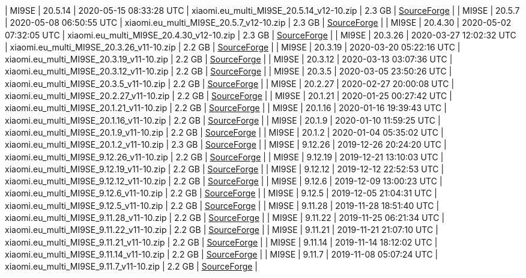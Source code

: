 | MI9SE | 20.5.14 | 2020-05-15 08:33:28 UTC | xiaomi.eu_multi_MI9SE_20.5.14_v12-10.zip | 2.3 GB | [SourceForge](https://sourceforge.net/projects/xiaomi-eu-multilang-miui-roms/files/xiaomi.eu/MIUI-WEEKLY-RELEASES/20.5.14/xiaomi.eu_multi_MI9SE_20.5.14_v12-10.zip/download) |
| MI9SE | 20.5.7 | 2020-05-08 06:50:55 UTC | xiaomi.eu_multi_MI9SE_20.5.7_v12-10.zip | 2.3 GB | [SourceForge](https://sourceforge.net/projects/xiaomi-eu-multilang-miui-roms/files/xiaomi.eu/MIUI-WEEKLY-RELEASES/20.5.7/xiaomi.eu_multi_MI9SE_20.5.7_v12-10.zip/download) |
| MI9SE | 20.4.30 | 2020-05-02 07:32:05 UTC | xiaomi.eu_multi_MI9SE_20.4.30_v12-10.zip | 2.3 GB | [SourceForge](https://sourceforge.net/projects/xiaomi-eu-multilang-miui-roms/files/xiaomi.eu/MIUI-WEEKLY-RELEASES/20.4.30/xiaomi.eu_multi_MI9SE_20.4.30_v12-10.zip/download) |
| MI9SE | 20.3.26 | 2020-03-27 12:02:32 UTC | xiaomi.eu_multi_MI9SE_20.3.26_v11-10.zip | 2.2 GB | [SourceForge](https://sourceforge.net/projects/xiaomi-eu-multilang-miui-roms/files/xiaomi.eu/MIUI-WEEKLY-RELEASES/20.3.26/xiaomi.eu_multi_MI9SE_20.3.26_v11-10.zip/download) |
| MI9SE | 20.3.19 | 2020-03-20 05:22:16 UTC | xiaomi.eu_multi_MI9SE_20.3.19_v11-10.zip | 2.2 GB | [SourceForge](https://sourceforge.net/projects/xiaomi-eu-multilang-miui-roms/files/xiaomi.eu/MIUI-WEEKLY-RELEASES/20.3.19/xiaomi.eu_multi_MI9SE_20.3.19_v11-10.zip/download) |
| MI9SE | 20.3.12 | 2020-03-13 03:07:36 UTC | xiaomi.eu_multi_MI9SE_20.3.12_v11-10.zip | 2.2 GB | [SourceForge](https://sourceforge.net/projects/xiaomi-eu-multilang-miui-roms/files/xiaomi.eu/MIUI-WEEKLY-RELEASES/20.3.12/xiaomi.eu_multi_MI9SE_20.3.12_v11-10.zip/download) |
| MI9SE | 20.3.5 | 2020-03-05 23:50:26 UTC | xiaomi.eu_multi_MI9SE_20.3.5_v11-10.zip | 2.2 GB | [SourceForge](https://sourceforge.net/projects/xiaomi-eu-multilang-miui-roms/files/xiaomi.eu/MIUI-WEEKLY-RELEASES/20.3.5/xiaomi.eu_multi_MI9SE_20.3.5_v11-10.zip/download) |
| MI9SE | 20.2.27 | 2020-02-27 20:00:08 UTC | xiaomi.eu_multi_MI9SE_20.2.27_v11-10.zip | 2.2 GB | [SourceForge](https://sourceforge.net/projects/xiaomi-eu-multilang-miui-roms/files/xiaomi.eu/MIUI-WEEKLY-RELEASES/20.2.27/xiaomi.eu_multi_MI9SE_20.2.27_v11-10.zip/download) |
| MI9SE | 20.1.21 | 2020-01-25 00:27:42 UTC | xiaomi.eu_multi_MI9SE_20.1.21_v11-10.zip | 2.2 GB | [SourceForge](https://sourceforge.net/projects/xiaomi-eu-multilang-miui-roms/files/xiaomi.eu/MIUI-WEEKLY-RELEASES/20.1.21/xiaomi.eu_multi_MI9SE_20.1.21_v11-10.zip/download) |
| MI9SE | 20.1.16 | 2020-01-16 19:39:43 UTC | xiaomi.eu_multi_MI9SE_20.1.16_v11-10.zip | 2.2 GB | [SourceForge](https://sourceforge.net/projects/xiaomi-eu-multilang-miui-roms/files/xiaomi.eu/MIUI-WEEKLY-RELEASES/20.1.16/xiaomi.eu_multi_MI9SE_20.1.16_v11-10.zip/download) |
| MI9SE | 20.1.9 | 2020-01-10 11:59:25 UTC | xiaomi.eu_multi_MI9SE_20.1.9_v11-10.zip | 2.2 GB | [SourceForge](https://sourceforge.net/projects/xiaomi-eu-multilang-miui-roms/files/xiaomi.eu/MIUI-WEEKLY-RELEASES/20.1.9/xiaomi.eu_multi_MI9SE_20.1.9_v11-10.zip/download) |
| MI9SE | 20.1.2 | 2020-01-04 05:35:02 UTC | xiaomi.eu_multi_MI9SE_20.1.2_v11-10.zip | 2.3 GB | [SourceForge](https://sourceforge.net/projects/xiaomi-eu-multilang-miui-roms/files/xiaomi.eu/MIUI-WEEKLY-RELEASES/20.1.2/xiaomi.eu_multi_MI9SE_20.1.2_v11-10.zip/download) |
| MI9SE | 9.12.26 | 2019-12-26 20:24:20 UTC | xiaomi.eu_multi_MI9SE_9.12.26_v11-10.zip | 2.2 GB | [SourceForge](https://sourceforge.net/projects/xiaomi-eu-multilang-miui-roms/files/xiaomi.eu/MIUI-WEEKLY-RELEASES/9.12.26/xiaomi.eu_multi_MI9SE_9.12.26_v11-10.zip/download) |
| MI9SE | 9.12.19 | 2019-12-21 13:10:03 UTC | xiaomi.eu_multi_MI9SE_9.12.19_v11-10.zip | 2.2 GB | [SourceForge](https://sourceforge.net/projects/xiaomi-eu-multilang-miui-roms/files/xiaomi.eu/MIUI-WEEKLY-RELEASES/9.12.19/xiaomi.eu_multi_MI9SE_9.12.19_v11-10.zip/download) |
| MI9SE | 9.12.12 | 2019-12-12 22:52:53 UTC | xiaomi.eu_multi_MI9SE_9.12.12_v11-10.zip | 2.2 GB | [SourceForge](https://sourceforge.net/projects/xiaomi-eu-multilang-miui-roms/files/xiaomi.eu/MIUI-WEEKLY-RELEASES/9.12.12/xiaomi.eu_multi_MI9SE_9.12.12_v11-10.zip/download) |
| MI9SE | 9.12.6 | 2019-12-09 13:00:23 UTC | xiaomi.eu_multi_MI9SE_9.12.6_v11-10.zip | 2.2 GB | [SourceForge](https://sourceforge.net/projects/xiaomi-eu-multilang-miui-roms/files/xiaomi.eu/MIUI-WEEKLY-RELEASES/9.12.6/xiaomi.eu_multi_MI9SE_9.12.6_v11-10.zip/download) |
| MI9SE | 9.12.5 | 2019-12-05 21:04:31 UTC | xiaomi.eu_multi_MI9SE_9.12.5_v11-10.zip | 2.2 GB | [SourceForge](https://sourceforge.net/projects/xiaomi-eu-multilang-miui-roms/files/xiaomi.eu/MIUI-WEEKLY-RELEASES/9.12.5/xiaomi.eu_multi_MI9SE_9.12.5_v11-10.zip/download) |
| MI9SE | 9.11.28 | 2019-11-28 18:51:40 UTC | xiaomi.eu_multi_MI9SE_9.11.28_v11-10.zip | 2.2 GB | [SourceForge](https://sourceforge.net/projects/xiaomi-eu-multilang-miui-roms/files/xiaomi.eu/MIUI-WEEKLY-RELEASES/9.11.28/xiaomi.eu_multi_MI9SE_9.11.28_v11-10.zip/download) |
| MI9SE | 9.11.22 | 2019-11-25 06:21:34 UTC | xiaomi.eu_multi_MI9SE_9.11.22_v11-10.zip | 2.2 GB | [SourceForge](https://sourceforge.net/projects/xiaomi-eu-multilang-miui-roms/files/xiaomi.eu/MIUI-WEEKLY-RELEASES/9.11.22/xiaomi.eu_multi_MI9SE_9.11.22_v11-10.zip/download) |
| MI9SE | 9.11.21 | 2019-11-21 21:07:10 UTC | xiaomi.eu_multi_MI9SE_9.11.21_v11-10.zip | 2.2 GB | [SourceForge](https://sourceforge.net/projects/xiaomi-eu-multilang-miui-roms/files/xiaomi.eu/MIUI-WEEKLY-RELEASES/9.11.21/xiaomi.eu_multi_MI9SE_9.11.21_v11-10.zip/download) |
| MI9SE | 9.11.14 | 2019-11-14 18:12:02 UTC | xiaomi.eu_multi_MI9SE_9.11.14_v11-10.zip | 2.2 GB | [SourceForge](https://sourceforge.net/projects/xiaomi-eu-multilang-miui-roms/files/xiaomi.eu/MIUI-WEEKLY-RELEASES/9.11.14/xiaomi.eu_multi_MI9SE_9.11.14_v11-10.zip/download) |
| MI9SE | 9.11.7 | 2019-11-08 05:07:24 UTC | xiaomi.eu_multi_MI9SE_9.11.7_v11-10.zip | 2.2 GB | [SourceForge](https://sourceforge.net/projects/xiaomi-eu-multilang-miui-roms/files/xiaomi.eu/MIUI-WEEKLY-RELEASES/9.11.7/xiaomi.eu_multi_MI9SE_9.11.7_v11-10.zip/download) |